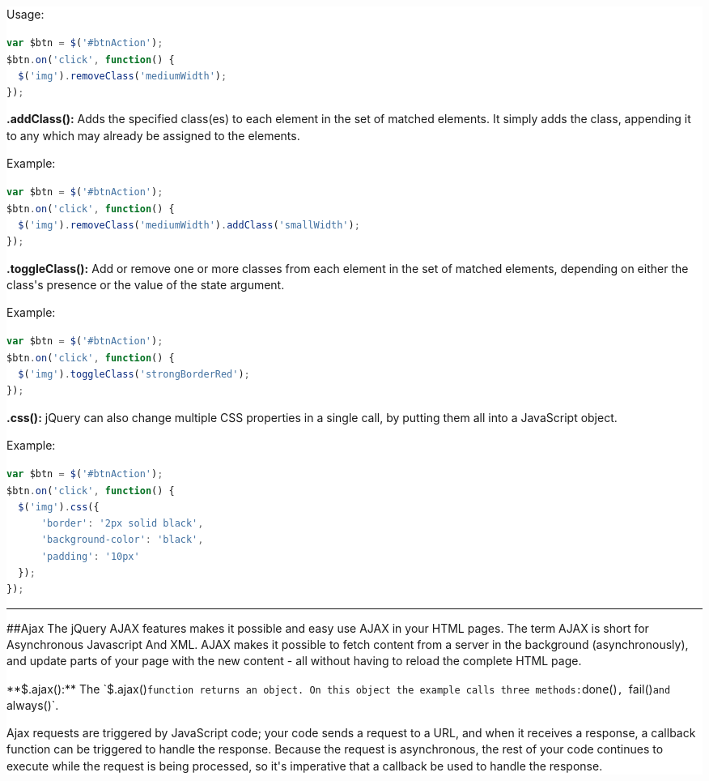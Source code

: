 Usage:
``` javascript
var $btn = $('#btnAction');
$btn.on('click', function() {
  $('img').removeClass('mediumWidth');
});
```

**.addClass():** Adds the specified class(es) to each element in the set of matched elements. It simply adds the class, appending it to any which may already be assigned to the elements.

Example:
``` javascript
var $btn = $('#btnAction');
$btn.on('click', function() {
  $('img').removeClass('mediumWidth').addClass('smallWidth');
});
```

**.toggleClass():** Add or remove one or more classes from each element in the set of matched elements, depending on either the class's presence or the value of the state argument.

Example: 
```javascript
var $btn = $('#btnAction');
$btn.on('click', function() {
  $('img').toggleClass('strongBorderRed');
});
```

**.css():** jQuery can also change multiple CSS properties in a single call, by putting them all into a JavaScript object.

Example:

```javascript
var $btn = $('#btnAction');
$btn.on('click', function() {
  $('img').css({
	  'border': '2px solid black',
	  'background-color': 'black',
	  'padding': '10px'
  });
});
```
---

##Ajax
The jQuery AJAX features makes it possible and easy use AJAX in your HTML pages. The term AJAX is short for Asynchronous Javascript And XML. AJAX makes it possible to fetch content from a server in the background (asynchronously), and update parts of your page with the new content - all without having to reload the complete HTML page.

**$.ajax():** The `$.ajax()` function returns an object. On this object the example calls three methods: `done()`, `fail()` and `always()`.

Ajax requests are triggered by JavaScript code; your code sends a request to a URL, and when it receives a response, a callback function can be triggered to handle the response. Because the request is asynchronous, the rest of your code continues to execute while the request is being processed, so it's imperative that a callback be used to handle the response.
